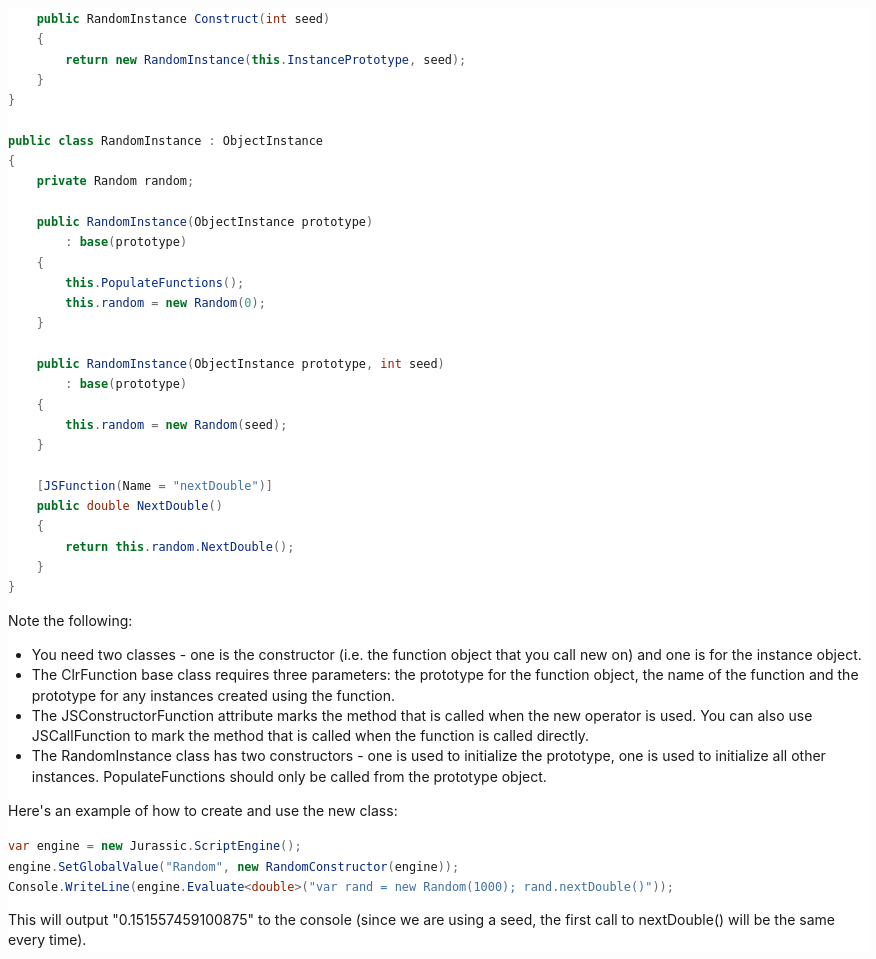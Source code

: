 ```c#
    public RandomInstance Construct(int seed)
    {
        return new RandomInstance(this.InstancePrototype, seed);
    }
}

public class RandomInstance : ObjectInstance
{
    private Random random;

    public RandomInstance(ObjectInstance prototype)
        : base(prototype)
    {
        this.PopulateFunctions();
        this.random = new Random(0);
    }

    public RandomInstance(ObjectInstance prototype, int seed)
        : base(prototype)
    {
        this.random = new Random(seed);
    }

    [JSFunction(Name = "nextDouble")]
    public double NextDouble()
    {
        return this.random.NextDouble();
    }
}
```

Note the following:

* You need two classes - one is the constructor (i.e. the function object that you call new on) and one is for the instance object.
* The ClrFunction base class requires three parameters: the prototype for the function object, the name of the function and the prototype for any instances created using the function.
* The JSConstructorFunction attribute marks the method that is called when the new operator is used. You can also use JSCallFunction to mark the method that is called when the function is called directly.
* The RandomInstance class has two constructors - one is used to initialize the prototype, one is used to initialize all other instances. PopulateFunctions should only be called from the prototype object.

Here's an example of how to create and use the new class:

```c#
var engine = new Jurassic.ScriptEngine();
engine.SetGlobalValue("Random", new RandomConstructor(engine));
Console.WriteLine(engine.Evaluate<double>("var rand = new Random(1000); rand.nextDouble()"));
```

This will output "0.151557459100875" to the console (since we are using a seed, the first call to nextDouble() will be the same every time).


[debugex]: https://github.com/Nanonid/jurassic/raw/master/Documentation/debugging.png